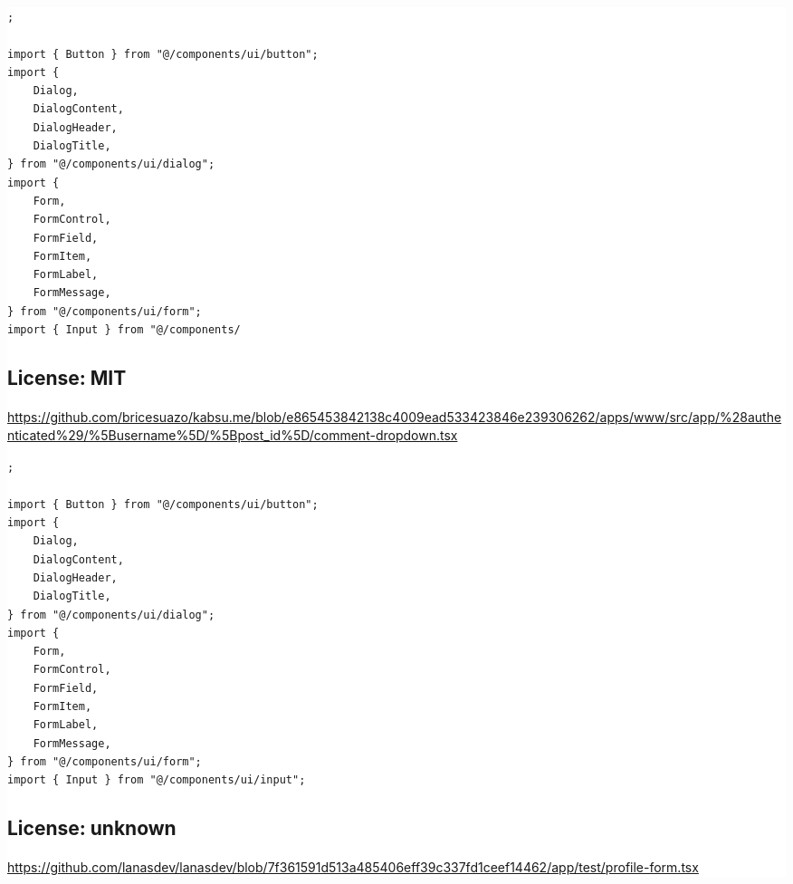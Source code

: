 ```
;

import { Button } from "@/components/ui/button";
import {
    Dialog,
    DialogContent,
    DialogHeader,
    DialogTitle,
} from "@/components/ui/dialog";
import {
    Form,
    FormControl,
    FormField,
    FormItem,
    FormLabel,
    FormMessage,
} from "@/components/ui/form";
import { Input } from "@/components/
```

## License: MIT

https://github.com/bricesuazo/kabsu.me/blob/e865453842138c4009ead533423846e239306262/apps/www/src/app/%28authenticated%29/%5Busername%5D/%5Bpost_id%5D/comment-dropdown.tsx

```
;

import { Button } from "@/components/ui/button";
import {
    Dialog,
    DialogContent,
    DialogHeader,
    DialogTitle,
} from "@/components/ui/dialog";
import {
    Form,
    FormControl,
    FormField,
    FormItem,
    FormLabel,
    FormMessage,
} from "@/components/ui/form";
import { Input } from "@/components/ui/input";
```

## License: unknown

https://github.com/lanasdev/lanasdev/blob/7f361591d513a485406eff39c337fd1ceef14462/app/test/profile-form.tsx
